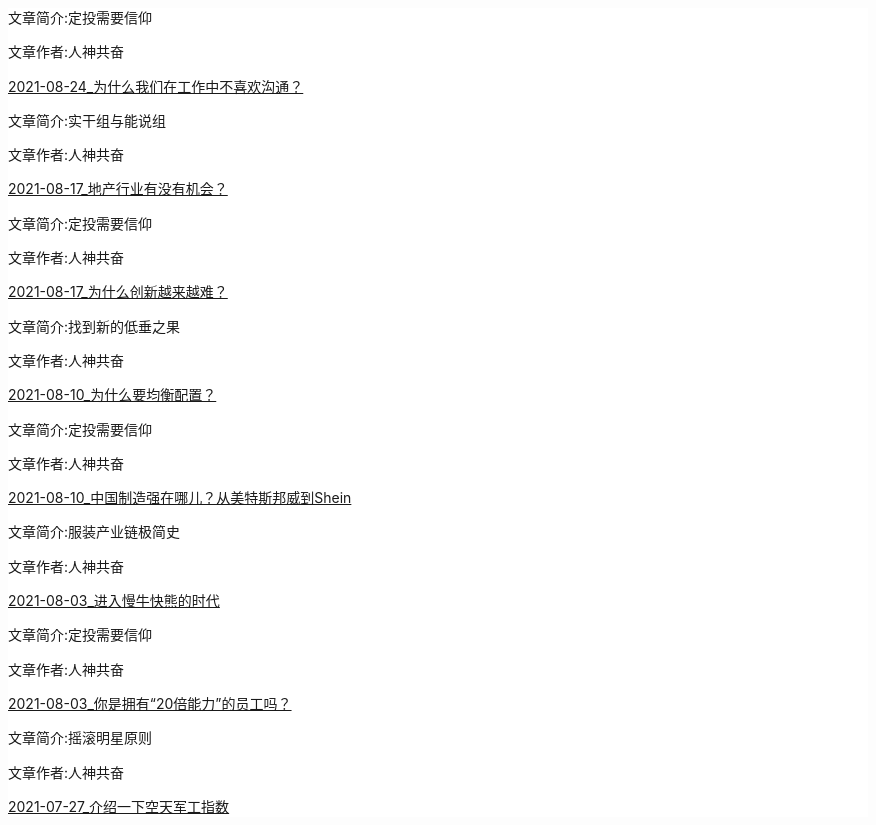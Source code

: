文章简介:定投需要信仰

文章作者:人神共奋

[2021-08-24_为什么我们在工作中不喜欢沟通？](http://mp.weixin.qq.com/s?__biz=Mzg5NDMyMDk2OQ==&mid=2247492133&idx=1&sn=d49afa669eab052cef0506c0ce01d003&chksm=c023ca03f7544315fb0791a5798f24ea1e5160022cfcc0dbe4da453fa4a4899b7a06bf4b8452&scene=27#wechat_redirect)

文章简介:实干组与能说组

文章作者:人神共奋

[2021-08-17_地产行业有没有机会？](http://mp.weixin.qq.com/s?__biz=Mzg5NDMyMDk2OQ==&mid=2247492116&idx=3&sn=9c1c92d17a0696d3d65714018ad6e3a0&chksm=c023ca32f7544324da4c68ad55a38bec12c576da7539e2ab74fea40592fe7f62a05638a2a23f&scene=27#wechat_redirect)

文章简介:定投需要信仰

文章作者:人神共奋

[2021-08-17_为什么创新越来越难？](http://mp.weixin.qq.com/s?__biz=Mzg5NDMyMDk2OQ==&mid=2247492116&idx=1&sn=4ac704d889dbd0b32cd5ce31897b1919&chksm=c023ca32f75443247c8fc9a3e96e16ffbeb05beb816e02709d6518bdbf18682ab47ba4feeeb6&scene=27#wechat_redirect)

文章简介:找到新的低垂之果

文章作者:人神共奋

[2021-08-10_为什么要均衡配置？](http://mp.weixin.qq.com/s?__biz=Mzg5NDMyMDk2OQ==&mid=2247492100&idx=3&sn=ff692f23f7ba8fcc66da92f926094bca&chksm=c023ca22f7544334b392ed2d21fe7a944ce734105a481cf1237dbf73f65753e5cb5e742e629d&scene=27#wechat_redirect)

文章简介:定投需要信仰

文章作者:人神共奋

[2021-08-10_中国制造强在哪儿？从美特斯邦威到Shein](http://mp.weixin.qq.com/s?__biz=Mzg5NDMyMDk2OQ==&mid=2247492100&idx=1&sn=44e20835a34535560ee74ca5ffa20b1c&chksm=c023ca22f75443340c847a38dae45cf70842771a9fdf28d2d3612d7df0041f8ac18d44d5bd3c&scene=27#wechat_redirect)

文章简介:服装产业链极简史

文章作者:人神共奋

[2021-08-03_进入慢牛快熊的时代](http://mp.weixin.qq.com/s?__biz=Mzg5NDMyMDk2OQ==&mid=2247492072&idx=3&sn=df407076024e9715df25c14012837eb2&chksm=c023c9cef75440d877ef601f3b53fa8249f58f647f0ce71e288c6c259fe57cbd42548c857022&scene=27#wechat_redirect)

文章简介:定投需要信仰

文章作者:人神共奋

[2021-08-03_你是拥有“20倍能力”的员工吗？](http://mp.weixin.qq.com/s?__biz=Mzg5NDMyMDk2OQ==&mid=2247492072&idx=1&sn=87f48ac682e6c5301c242c224569de53&chksm=c023c9cef75440d875e9051a9e98f43169c29cfc144f83d31f6b60410580d026d408e989fe7a&scene=27#wechat_redirect)

文章简介:摇滚明星原则

文章作者:人神共奋

[2021-07-27_介绍一下空天军工指数](http://mp.weixin.qq.com/s?__biz=Mzg5NDMyMDk2OQ==&mid=2247492060&idx=3&sn=df67db6d3fb2b78277877d3c33c01597&chksm=c023c9faf75440ec1a1f209baf9ac39144418382a8a7bb1afcb87b604d431dccb95c13214cd4&scene=27#wechat_redirect)
